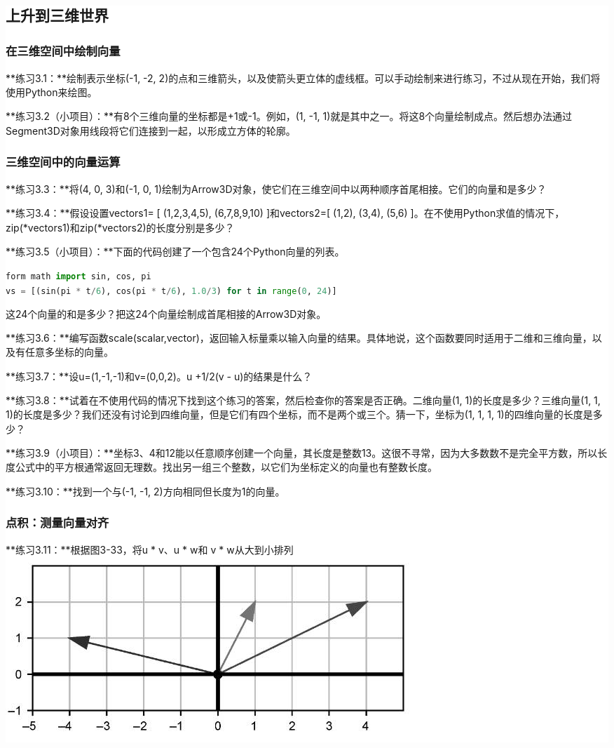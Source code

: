 ## 上升到三维世界

### 在三维空间中绘制向量

**练习3.1：**绘制表示坐标(-1, -2, 2)的点和三维箭头，以及使箭头更立体的虚线框。可以手动绘制来进行练习，不过从现在开始，我们将使用Python来绘图。

**练习3.2（小项目）：**有8个三维向量的坐标都是+1或-1。例如，(1, -1, 1)就是其中之一。将这8个向量绘制成点。然后想办法通过Segment3D对象用线段将它们连接到一起，以形成立方体的轮廓。

### 三维空间中的向量运算

**练习3.3：**将(4, 0, 3)和(-1, 0, 1)绘制为Arrow3D对象，使它们在三维空间中以两种顺序首尾相接。它们的向量和是多少？

**练习3.4：**假设设置vectors1= [ (1,2,3,4,5), (6,7,8,9,10) ]和vectors2=[ (1,2), (3,4), (5,6) ]。在不使用Python求值的情况下，zip(*vectors1)和zip(*vectors2)的长度分别是多少？

**练习3.5（小项目）：**下面的代码创建了一个包含24个Python向量的列表。

~~~python
form math import sin, cos, pi
vs = [(sin(pi * t/6), cos(pi * t/6), 1.0/3) for t in range(0, 24)]
~~~

这24个向量的和是多少？把这24个向量绘制成首尾相接的Arrow3D对象。

**练习3.6：**编写函数scale(scalar,vector)，返回输入标量乘以输入向量的结果。具体地说，这个函数要同时适用于二维和三维向量，以及有任意多坐标的向量。

**练习3.7：**设u=(1,-1,-1)和v=(0,0,2)。u +1/2(v - u)的结果是什么？

**练习3.8：**试着在不使用代码的情况下找到这个练习的答案，然后检查你的答案是否正确。二维向量(1, 1)的长度是多少？三维向量(1, 1, 1)的长度是多少？我们还没有讨论到四维向量，但是它们有四个坐标，而不是两个或三个。猜一下，坐标为(1, 1, 1, 1)的四维向量的长度是多少？

**练习3.9（小项目）：**坐标3、4和12能以任意顺序创建一个向量，其长度是整数13。这很不寻常，因为大多数数不是完全平方数，所以长度公式中的平方根通常返回无理数。找出另一组三个整数，以它们为坐标定义的向量也有整数长度。

**练习3.10：**找到一个与(-1, -1, 2)方向相同但长度为1的向量。

### 点积：测量向量对齐

**练习3.11：**根据图3-33，将u * v、u * w和 v * w从大到小排列
![3_33](../assets/img/MathForProgrammers/3_33.jpg)
